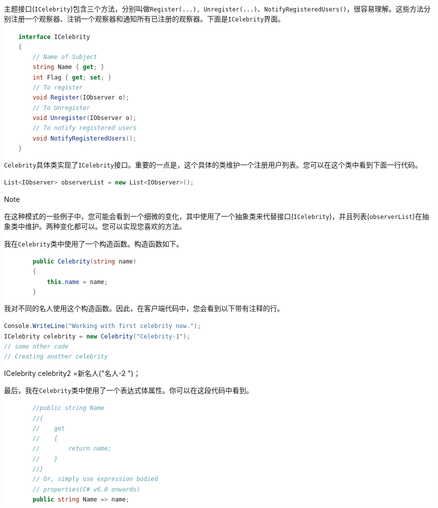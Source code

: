 主题接口(`ICelebrity`)包含三个方法，分别叫做`Register(...), Unregister(...)`、`NotifyRegisteredUsers()`，很容易理解。这些方法分别注册一个观察器、注销一个观察器和通知所有已注册的观察器。下面是`ICelebrity`界面。

```cs
    interface ICelebrity
    {
        // Name of Subject
        string Name { get; }
        int Flag { get; set; }
        // To register
        void Register(IObserver o);
        // To Unregister
        void Unregister(IObserver o);
        // To notify registered users
        void NotifyRegisteredUsers();
    }

```

`Celebrity`具体类实现了`ICelebrity`接口。重要的一点是，这个具体的类维护一个注册用户列表。您可以在这个类中看到下面一行代码。

```cs
List<IObserver> observerList = new List<IObserver>();

```

Note

在这种模式的一些例子中，您可能会看到一个细微的变化，其中使用了一个抽象类来代替接口(`ICelebrity`)，并且列表(`observerList`)在抽象类中维护。两种变化都可以。您可以实现您喜欢的方法。

我在`Celebrity`类中使用了一个构造函数。构造函数如下。

```cs
        public Celebrity(string name)
        {
            this.name = name;
        }

```

我对不同的名人使用这个构造函数。因此，在客户端代码中，您会看到以下带有注释的行。

```cs
Console.WriteLine("Working with first celebrity now.");
ICelebrity celebrity = new Celebrity("Celebrity-1");
// some other code
// Creating another celebrity

```

ICelebrity celebrity2 =新名人("名人-2 ")；

最后，我在`Celebrity`类中使用了一个表达式体属性。你可以在这段代码中看到。

```cs
        //public string Name
        //{
        //    get
        //    {
        //        return name;
        //    }
        //}
        // Or, simply use expression bodied
        // properties(C# v6.0 onwards)
        public string Name => name;

```
